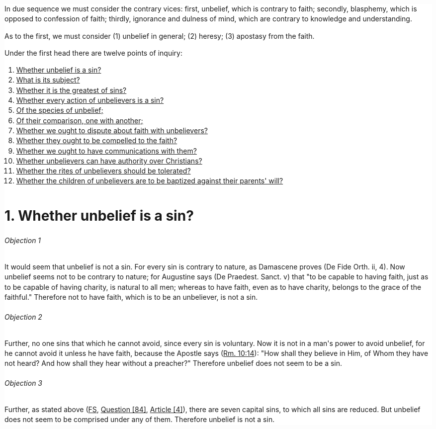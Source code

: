 In due sequence we must consider the contrary vices: first, unbelief, which is contrary to faith; secondly, blasphemy, which is opposed to confession of faith; thirdly, ignorance and dulness of mind, which are contrary to knowledge and understanding.  

As to the first, we must consider (1) unbelief in general; (2) heresy; (3) apostasy from the faith.  

Under the first head there are twelve points of inquiry:

1. [ Whether unbelief is a sin?](#1.%20Whether%20unbelief%20is%20a%20sin?)
2. [ What is its subject?](#2.%20Whether%20unbelief%20is%20in%20the%20intellect%20as%20its%20subject?)
3. [ Whether it is the greatest of sins?](#3.%20Whether%20unbelief%20is%20the%20greatest%20of%20sin?)
4. [ Whether every action of unbelievers is a sin?](#4.%20Whether%20every%20act%20of%20an%20unbeliever%20is%20a%20sin?)
5. [ Of the species of unbelief;](#5.%20Whether%20there%20are%20several%20species%20of%20unbelief?)
6. [ Of their comparison, one with another;](#6.%20Whether%20the%20unbelief%20of%20pagans%20or%20heathens%20is%20graver%20than%20other%20kinds?)
7. [ Whether we ought to dispute about faith with unbelievers?](#7.%20Whether%20one%20ought%20to%20dispute%20with%20unbelievers%20in%20public?)
8. [ Whether they ought to be compelled to the faith?](#8.%20Whether%20unbelievers%20ought%20to%20be%20compelled%20to%20the%20faith?)
9. [ Whether we ought to have communications with them?](#9.%20Whether%20it%20is%20lawful%20to%20communicate%20with%20unbelievers?)
10. [ Whether unbelievers can have authority over Christians?](#10.%20Whether%20unbelievers%20may%20have%20authority%20or%20dominion%20over%20the%20faithful?)
11. [ Whether the rites of unbelievers should be tolerated?](#11.%20Whether%20the%20rites%20of%20unbelievers%20ought%20to%20be%20tolerated?)
12. [ Whether the children of unbelievers are to be baptized against their parents' will?  ](#12.%20Whether%20the%20children%20of%20Jews%20and%20other%20unbelievers%20ought%20to%20be%20baptized%20against%20their%20parents'%20will?)



# 1. Whether unbelief is a sin? 

###### Objection 1
It would seem that unbelief is not a sin. For every sin is contrary to nature, as Damascene proves (De Fide Orth. ii, 4). Now unbelief seems not to be contrary to nature; for Augustine says (De Praedest. Sanct. v) that "to be capable to having faith, just as to be capable of having charity, is natural to all men; whereas to have faith, even as to have charity, belongs to the grace of the faithful." Therefore not to have faith, which is to be an unbeliever, is not a sin.  

###### Objection 2
Further, no one sins that which he cannot avoid, since every sin is voluntary. Now it is not in a man's power to avoid unbelief, for he cannot avoid it unless he have faith, because the Apostle says ([Rm. 10:14](http://bible.gospelcom.net/bible?Rm++10:14)): "How shall they believe in Him, of Whom they have not heard? And how shall they hear without a preacher?" Therefore unbelief does not seem to be a sin.  

###### Objection 3
Further, as stated above ([FS](../FS.html), [Question \[84\]](../FS/FS084.html#FSQ84OUTP1), [Article \[4\]](../FS/FS084.html#FSQ84A4THEP1)), there are seven capital sins, to which all sins are reduced. But unbelief does not seem to be comprised under any of them. Therefore unbelief is not a sin.  
